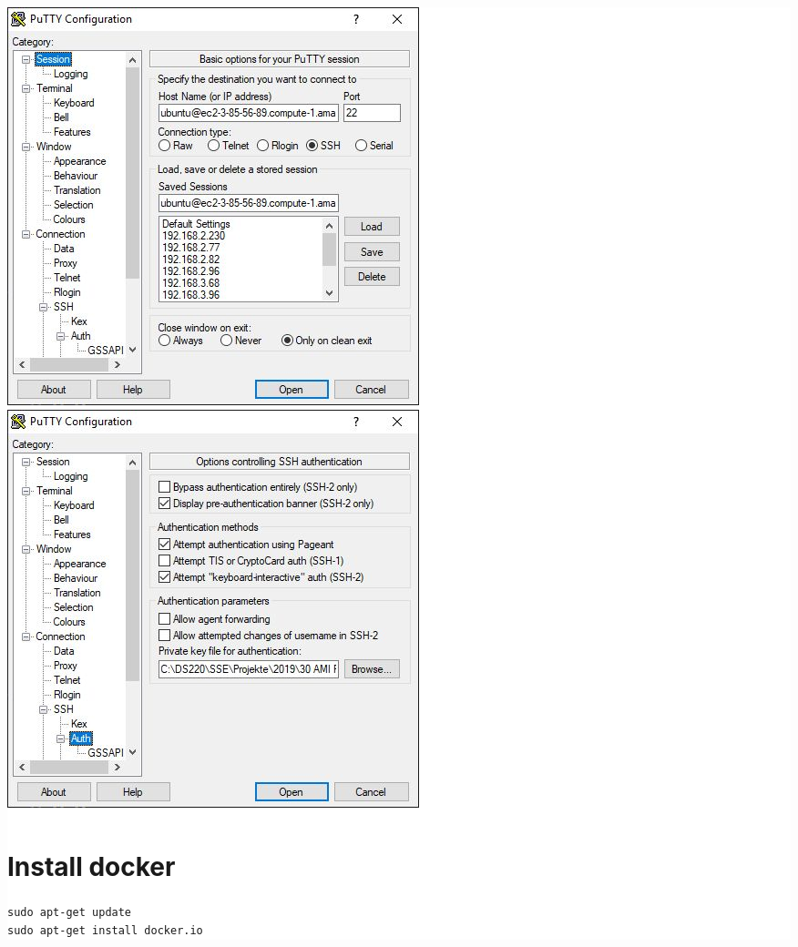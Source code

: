 ![](../pic/capture_013_18072019_175657.jpg)
![](../pic/capture_014_18072019_175704.jpg)

# Install docker 
    sudo apt-get update 
    sudo apt-get install docker.io
